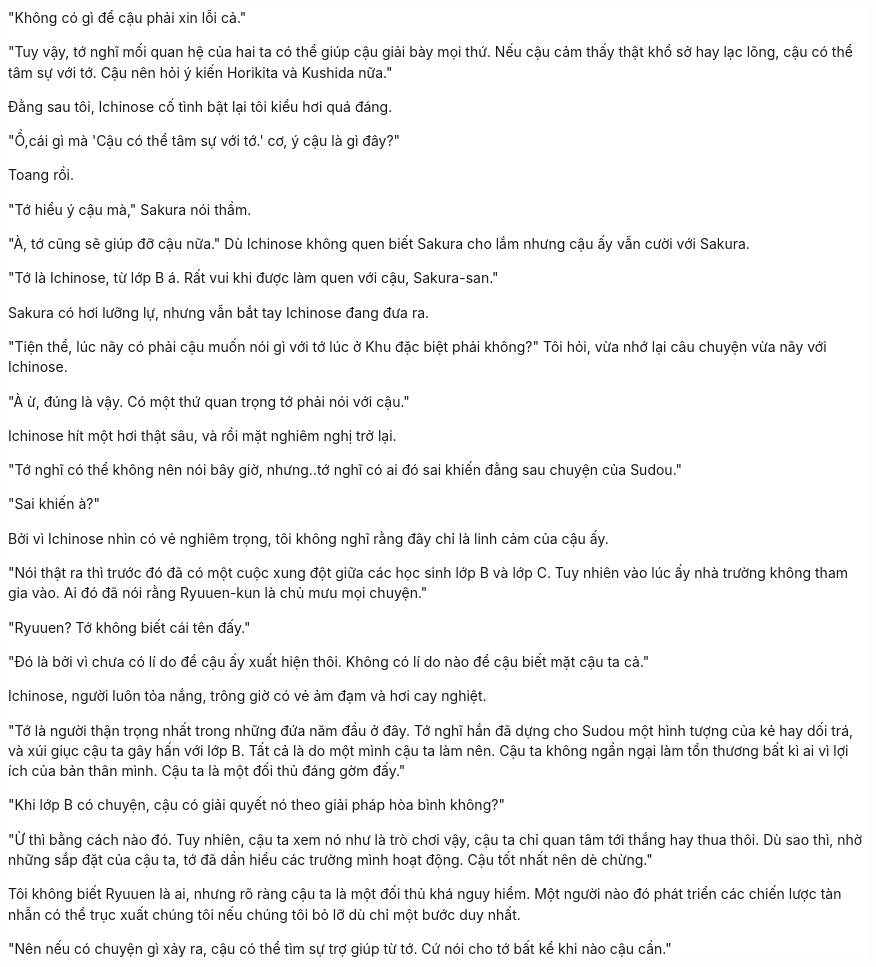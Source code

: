 "Không có gì để cậu phải xin lỗi cả."

"Tuy vậy, tớ nghĩ mối quan hệ của hai ta có thể giúp cậu giải bày mọi thứ. Nếu cậu cảm thấy thật khổ sở hay lạc lõng, cậu có thể tâm sự với tớ. Cậu nên hỏi ý kiến Horikita và Kushida nữa."

Đằng sau tôi, Ichinose cố tình bật lại tôi kiểu hơi quá đáng.

"Ồ,cái gì mà 'Cậu có thể tâm sự với tớ.' cơ, ý cậu là gì đây?"

Toang rồi.

"Tớ hiểu ý cậu mà," Sakura nói thầm.

"À, tớ cũng sẽ giúp đỡ cậu nữa." Dù Ichinose không quen biết Sakura cho lắm nhưng cậu ấy vẫn cười với Sakura.

"Tớ là Ichinose, từ lớp B á. Rất vui khi được làm quen với cậu, Sakura-san."

Sakura có hơi lưỡng lự, nhưng vẫn bắt tay Ichinose đang đưa ra.

"Tiện thể, lúc nãy có phải cậu muốn nói gì với tớ lúc ở Khu đặc biệt phải không?" Tôi hỏi, vừa nhớ lại câu chuyện vừa nãy với Ichinose.

"À ừ, đúng là vậy. Có một thứ quan trọng tớ phải nói với cậu."

Ichinose hít một hơi thật sâu, và rồi mặt nghiêm nghị trở lại.

"Tớ nghĩ có thể không nên nói bây giờ, nhưng..tớ nghĩ có ai đó sai khiến đằng sau chuyện của Sudou."

"Sai khiến à?"

Bởi vì Ichinose nhìn có vẻ nghiêm trọng, tôi không nghĩ rằng đây chỉ là linh cảm của cậu ấy.

"Nói thật ra thì trước đó đã có một cuộc xung đột giữa các học sinh lớp B và lớp C. Tuy nhiên vào lúc ấy nhà trường không tham gia vào. Ai đó đã nói rằng Ryuuen-kun là chủ mưu mọi chuyện."

"Ryuuen? Tớ không biết cái tên đấy."

"Đó là bởi vì chưa có lí do để cậu ấy xuất hiện thôi. Không có lí do nào để cậu biết mặt cậu ta cả."

Ichinose, người luôn tỏa nắng, trông giờ có vẻ ảm đạm và hơi cay nghiệt.

"Tớ là người thận trọng nhất trong những đứa năm đầu ở đây. Tớ nghĩ hắn đã dựng cho Sudou một hình tượng của kẻ hay dối trá, và xúi giục cậu ta gây hấn với lớp B. Tất cả là do một mình cậu ta làm nên. Cậu ta không ngần ngại làm tổn thương bất kì ai vì lợi ích của bản thân mình. Cậu ta là một đối thủ đáng gờm đấy."

"Khi lớp B có chuyện, cậu có giải quyết nó theo giải pháp hòa bình không?"

"Ừ thì bằng cách nào đó. Tuy nhiên, cậu ta xem nó như là trò chơi vậy, cậu ta chỉ quan tâm tới thắng hay thua thôi. Dù sao thì, nhờ những sắp đặt của cậu ta, tớ đã dần hiểu các trường mình hoạt động. Cậu tốt nhất nên dè chừng."

Tôi không biết Ryuuen là ai, nhưng rõ ràng cậu ta là một đối thủ khá nguy hiểm. Một người nào đó phát triển các chiến lược tàn nhẫn có thể trục xuất chúng tôi nếu chúng tôi bỏ lỡ dù chỉ một bước duy nhất.

"Nên nếu có chuyện gì xảy ra, cậu có thể tìm sự trợ giúp từ tớ. Cứ nói cho tớ bất kể khi nào cậu cần."
